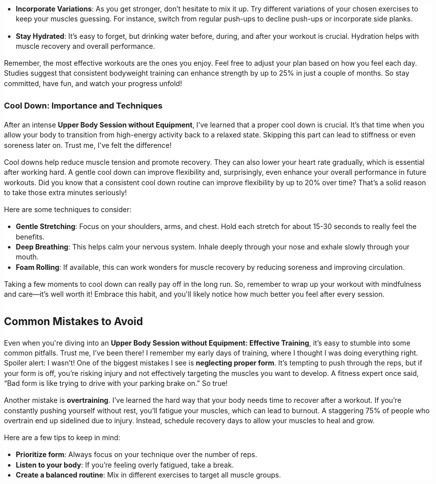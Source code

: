 -   **Incorporate Variations**: As you get stronger, don’t hesitate to mix it up. Try different variations of your chosen exercises to keep your muscles guessing. For instance, switch from regular push-ups to decline push-ups or incorporate side planks.

-   **Stay Hydrated**: It’s easy to forget, but drinking water before, during, and after your workout is crucial. Hydration helps with muscle recovery and overall performance.

Remember, the most effective workouts are the ones you enjoy. Feel free to adjust your plan based on how you feel each day. Studies suggest that consistent bodyweight training can enhance strength by up to 25% in just a couple of months. So stay committed, have fun, and watch your progress unfold!

### Cool Down: Importance and Techniques

After an intense **Upper Body Session without Equipment**, I’ve learned that a proper cool down is crucial. It’s that time when you allow your body to transition from high-energy activity back to a relaxed state. Skipping this part can lead to stiffness or even soreness later on. Trust me, I've felt the difference!

Cool downs help reduce muscle tension and promote recovery. They can also lower your heart rate gradually, which is essential after working hard. A gentle cool down can improve flexibility and, surprisingly, even enhance your overall performance in future workouts. Did you know that a consistent cool down routine can improve flexibility by up to 20% over time? That’s a solid reason to take those extra minutes seriously!

Here are some techniques to consider:

-   **Gentle Stretching**: Focus on your shoulders, arms, and chest. Hold each stretch for about 15-30 seconds to really feel the benefits.
-   **Deep Breathing**: This helps calm your nervous system. Inhale deeply through your nose and exhale slowly through your mouth.
-   **Foam Rolling**: If available, this can work wonders for muscle recovery by reducing soreness and improving circulation.

Taking a few moments to cool down can really pay off in the long run. So, remember to wrap up your workout with mindfulness and care—it’s well worth it! Embrace this habit, and you'll likely notice how much better you feel after every session.

## Common Mistakes to Avoid

Even when you're diving into an **Upper Body Session without Equipment: Effective Training**, it’s easy to stumble into some common pitfalls. Trust me, I’ve been there! I remember my early days of training, where I thought I was doing everything right. Spoiler alert: I wasn’t! One of the biggest mistakes I see is **neglecting proper form**. It’s tempting to push through the reps, but if your form is off, you’re risking injury and not effectively targeting the muscles you want to develop. A fitness expert once said, “Bad form is like trying to drive with your parking brake on.” So true!

Another mistake is **overtraining**. I’ve learned the hard way that your body needs time to recover after a workout. If you’re constantly pushing yourself without rest, you’ll fatigue your muscles, which can lead to burnout. A staggering 75% of people who overtrain end up sidelined due to injury. Instead, schedule recovery days to allow your muscles to heal and grow.

Here are a few tips to keep in mind:

-   **Prioritize form**: Always focus on your technique over the number of reps.
-   **Listen to your body**: If you’re feeling overly fatigued, take a break.
-   **Create a balanced routine**: Mix in different exercises to target all muscle groups.

